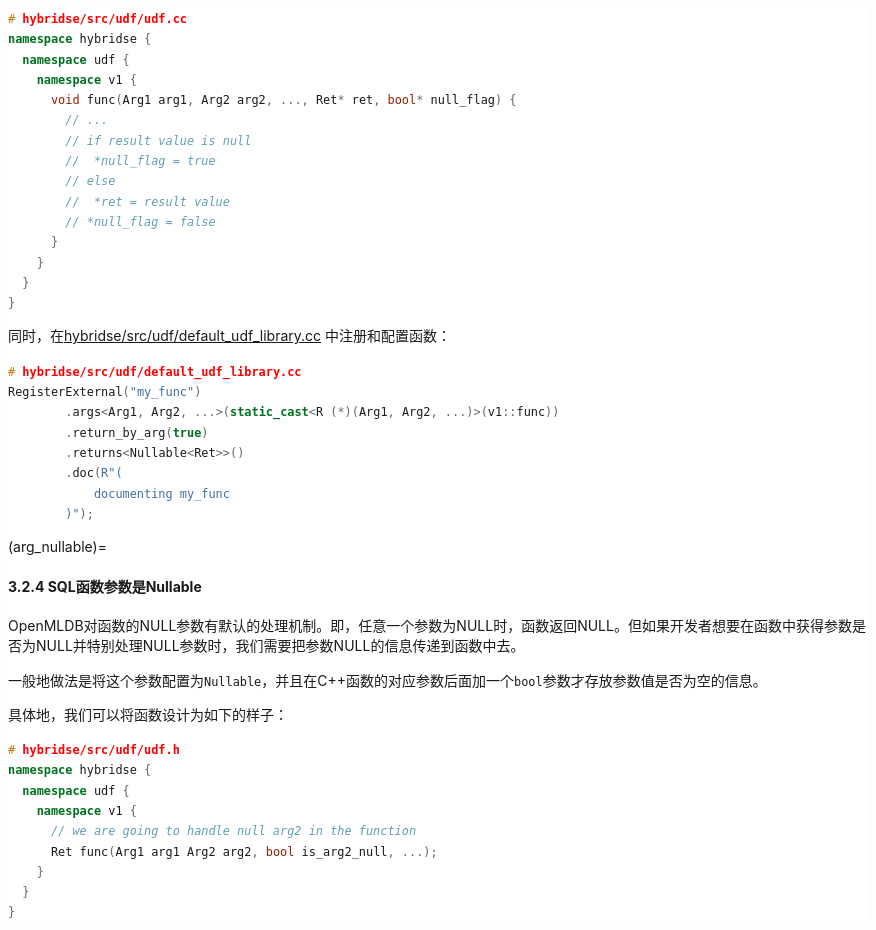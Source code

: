 ```c++
# hybridse/src/udf/udf.cc
namespace hybridse {
  namespace udf {
    namespace v1 {
      void func(Arg1 arg1, Arg2 arg2, ..., Ret* ret, bool* null_flag) {
        // ...
        // if result value is null
        // 	*null_flag = true
        // else 
        // 	*ret = result value
        // *null_flag = false
      }
    } 
  } 
} 
```

同时，在[hybridse/src/udf/default_udf_library.cc](https://github.com/4paradigm/OpenMLDB/blob/main/hybridse/src/udf/default_udf_library.cc) 中注册和配置函数：

```c++
# hybridse/src/udf/default_udf_library.cc
RegisterExternal("my_func")
        .args<Arg1, Arg2, ...>(static_cast<R (*)(Arg1, Arg2, ...)>(v1::func))
        .return_by_arg(true)
        .returns<Nullable<Ret>>()
        .doc(R"(
            documenting my_func
        )");
```

(arg_nullable)=

#### 3.2.4 SQL函数参数是Nullable

OpenMLDB对函数的NULL参数有默认的处理机制。即，任意一个参数为NULL时，函数返回NULL。但如果开发者想要在函数中获得参数是否为NULL并特别处理NULL参数时，我们需要把参数NULL的信息传递到函数中去。

一般地做法是将这个参数配置为`Nullable`，并且在C++函数的对应参数后面加一个`bool`参数才存放参数值是否为空的信息。

具体地，我们可以将函数设计为如下的样子：

```c++
# hybridse/src/udf/udf.h
namespace hybridse {
  namespace udf {
    namespace v1 {
      // we are going to handle null arg2 in the function
      Ret func(Arg1 arg1 Arg2 arg2, bool is_arg2_null, ...);
    }
  }
}

```
